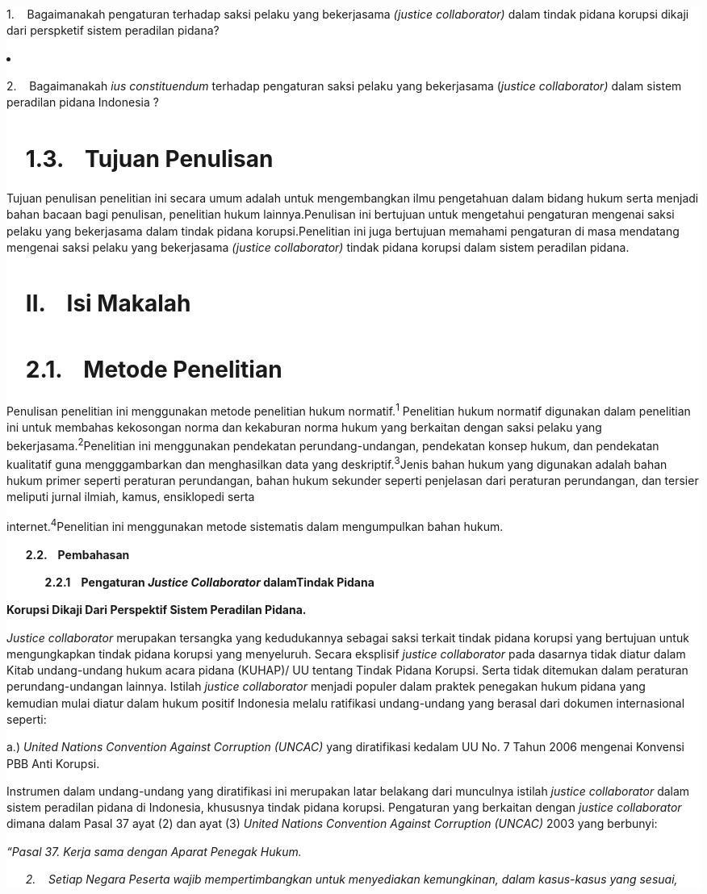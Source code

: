 <p><span class="font6">1. &nbsp;&nbsp;&nbsp;Bagaimanakah pengaturan terhadap saksi pelaku yang bekerjasama </span><span class="font6" style="font-style:italic;">(justice collaborator)</span><span class="font6"> dalam tindak pidana korupsi dikaji dari perspketif sistem peradilan pidana?</span></p></li>
<li>
<p><span class="font6">2. &nbsp;&nbsp;&nbsp;Bagaimanakah </span><span class="font6" style="font-style:italic;">ius constituendum</span><span class="font6"> terhadap pengaturan saksi pelaku yang bekerjasama (</span><span class="font6" style="font-style:italic;">justice collaborator)</span><span class="font6"> dalam sistem peradilan pidana Indonesia ?</span></p></li></ul>
<ul style="list-style:none;"><li>
<h1><a name="bookmark5"></a><span class="font6" style="font-weight:bold;"><a name="bookmark6"></a>1.3. &nbsp;&nbsp;&nbsp;Tujuan Penulisan</span></h1></li></ul>
<p><span class="font6">Tujuan penulisan penelitian ini secara umum adalah untuk mengembangkan ilmu pengetahuan dalam bidang hukum serta menjadi bahan bacaan bagi penulisan, penelitian hukum lainnya.Penulisan ini bertujuan untuk mengetahui pengaturan mengenai saksi pelaku yang bekerjasama dalam tindak pidana korupsi.Penelitian ini juga bertujuan memahami pengaturan di masa mendatang mengenai saksi pelaku yang bekerjasama </span><span class="font6" style="font-style:italic;">(justice collaborator)</span><span class="font6"> tindak pidana korupsi dalam sistem peradilan pidana.</span></p>
<ul style="list-style:none;"><li>
<h1><a name="bookmark7"></a><span class="font6" style="font-weight:bold;"><a name="bookmark8"></a>II. &nbsp;&nbsp;&nbsp;Isi Makalah</span><br><br><span class="font6" style="font-weight:bold;"><a name="bookmark9"></a>2.1. &nbsp;&nbsp;&nbsp;Metode Penelitian</span></h1></li></ul>
<p><span class="font6">Penulisan penelitian ini menggunakan metode penelitian hukum normatif.<sup>1</sup> Penelitian hukum normatif digunakan dalam penelitian ini untuk membahas kekosongan norma dan kekaburan norma hukum yang berkaitan dengan saksi pelaku yang bekerjasama.<sup>2</sup>Penelitian ini menggunakan pendekatan perundang-undangan, pendekatan konsep hukum, dan pendekatan kualitatif guna mengggambarkan dan menghasilkan data yang deskriptif.<sup>3</sup>Jenis bahan hukum yang digunakan adalah bahan hukum primer seperti peraturan perundangan, bahan hukum sekunder seperti penjelasan dari peraturan perundangan, dan tersier meliputi jurnal ilmiah, kamus, ensiklopedi serta</span></p>
<p><span class="font6">internet.<sup>4</sup>Penelitian ini menggunakan metode sistematis dalam mengumpulkan bahan hukum.</span></p>
<ul style="list-style:none;"><li>
<p><span class="font6" style="font-weight:bold;">2.2. &nbsp;&nbsp;&nbsp;Pembahasan</span></p>
<ul style="list-style:none;">
<li>
<p><span class="font6" style="font-weight:bold;">2.2.1 &nbsp;&nbsp;&nbsp;Pengaturan </span><span class="font6" style="font-weight:bold;font-style:italic;">Justice Collaborator</span><span class="font6" style="font-weight:bold;"> dalamTindak Pidana</span></p></li></ul></li></ul>
<p><span class="font6" style="font-weight:bold;">Korupsi Dikaji Dari Perspektif Sistem Peradilan Pidana.</span></p>
<p><span class="font6" style="font-style:italic;">Justice collaborator</span><span class="font6"> merupakan tersangka yang kedudukannya sebagai saksi terkait tindak pidana korupsi yang bertujuan untuk mengungkapkan tindak pidana korupsi yang menyeluruh. Secara eksplisif </span><span class="font6" style="font-style:italic;">justice collaborator</span><span class="font6"> pada dasarnya tidak diatur dalam Kitab undang-undang hukum acara pidana (KUHAP)/ UU tentang Tindak Pidana Korupsi. Serta tidak ditemukan dalam peraturan perundang-undangan lainnya. Istilah </span><span class="font6" style="font-style:italic;">justice collaborator</span><span class="font6"> menjadi populer dalam praktek penegakan hukum pidana yang kemudian mulai diatur dalam hukum positif Indonesia melalu ratifikasi undang-undang yang berasal dari dokumen internasional seperti:</span></p>
<p><span class="font6">a.) </span><span class="font6" style="font-style:italic;">United Nations Convention Against Corruption (UNCAC)</span><span class="font6"> yang diratifikasi kedalam UU No. 7 Tahun 2006 mengenai Konvensi PBB Anti Korupsi.</span></p>
<p><span class="font6">Instrumen dalam undang-undang yang diratifikasi ini merupakan latar belakang dari munculnya istilah </span><span class="font6" style="font-style:italic;">justice collaborator</span><span class="font6"> dalam sistem peradilan pidana di Indonesia, khususnya tindak pidana korupsi. Pengaturan yang berkaitan dengan </span><span class="font6" style="font-style:italic;">justice collaborator</span><span class="font6"> dimana dalam Pasal 37 ayat (2) dan ayat (3) </span><span class="font6" style="font-style:italic;">United Nations Convention Against Corruption (UNCAC) </span><span class="font6">2003 yang berbunyi:</span></p>
<p><span class="font6" style="font-style:italic;">“Pasal 37. Kerja sama dengan Aparat Penegak Hukum.</span></p>
<ul style="list-style:none;"><li>
<p><span class="font6" style="font-style:italic;">2. &nbsp;&nbsp;&nbsp;Setiap Negara Peserta wajib mempertimbangkan untuk menyediakan kemungkinan, dalam kasus-kasus yang sesuai,</span></p></li></ul>